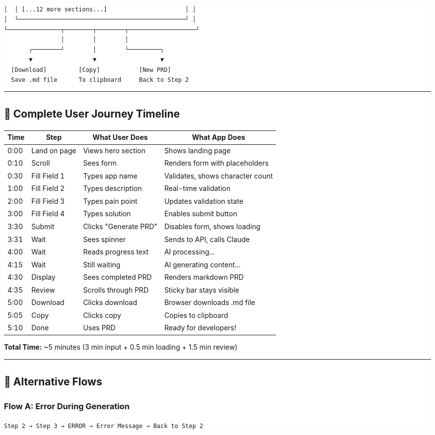 ```
│  │ [...12 more sections...]                      │ │
│  └───────────────────────────────────────────────┘ │
└───────────────┬────────┬────────┬───────────────────┘
                │        │        │
       ┌────────┘        │        └─────────┐
       ▼                 ▼                  ▼
  [Download]         [Copy]           [New PRD]
  Save .md file      To clipboard     Back to Step 2
```

---

## 🎯 Complete User Journey Timeline

| Time | Step | What User Does | What App Does |
|------|------|----------------|---------------|
| 0:00 | Land on page | Views hero section | Shows landing page |
| 0:10 | Scroll | Sees form | Renders form with placeholders |
| 0:30 | Fill Field 1 | Types app name | Validates, shows character count |
| 1:00 | Fill Field 2 | Types description | Real-time validation |
| 2:00 | Fill Field 3 | Types pain point | Updates validation state |
| 3:00 | Fill Field 4 | Types solution | Enables submit button |
| 3:30 | Submit | Clicks "Generate PRD" | Disables form, shows loading |
| 3:31 | Wait | Sees spinner | Sends to API, calls Claude |
| 4:00 | Wait | Reads progress text | AI processing... |
| 4:15 | Wait | Still waiting | AI generating content... |
| 4:30 | Display | Sees completed PRD | Renders markdown PRD |
| 4:35 | Review | Scrolls through PRD | Sticky bar stays visible |
| 5:00 | Download | Clicks download | Browser downloads .md file |
| 5:05 | Copy | Clicks copy | Copies to clipboard |
| 5:10 | Done | Uses PRD | Ready for developers! |

**Total Time:** ~5 minutes (3 min input + 0.5 min loading + 1.5 min review)

---

## 🔄 Alternative Flows

### **Flow A: Error During Generation**
```
Step 2 → Step 3 → ERROR → Error Message → Back to Step 2
```
